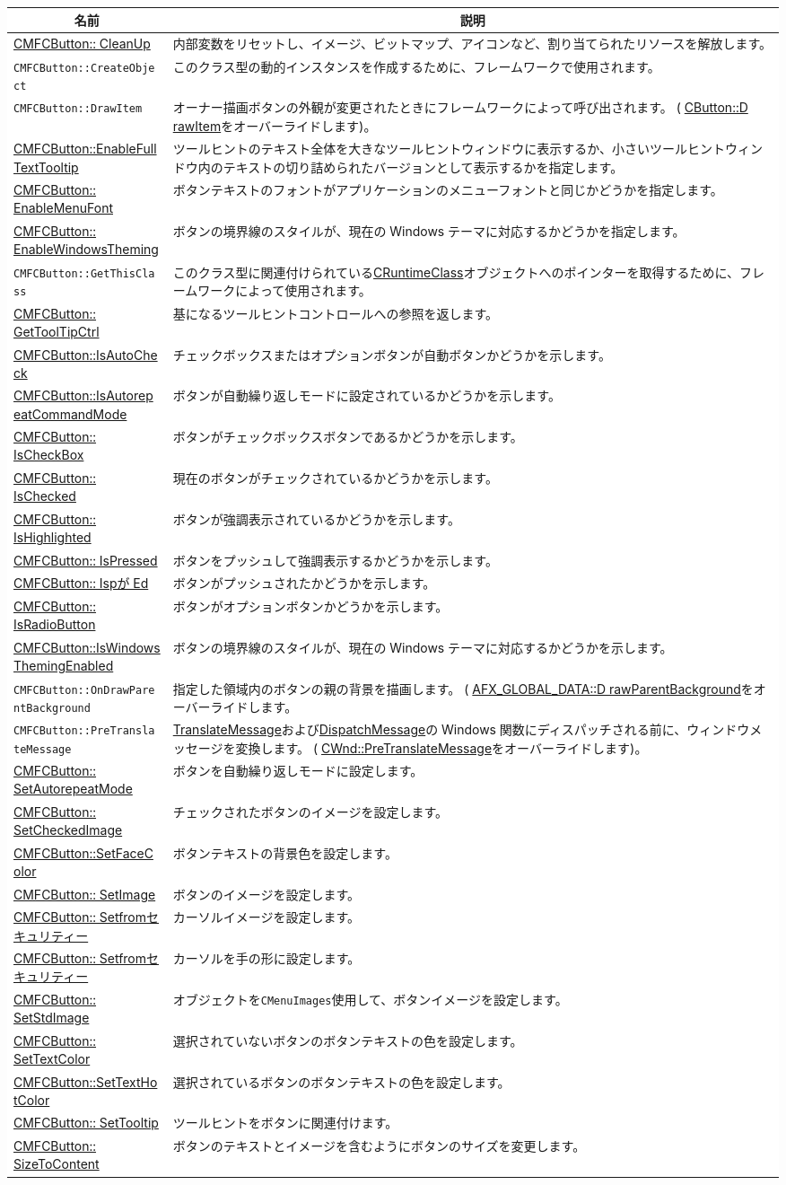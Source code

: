 |名前|説明|
|----------|-----------------|
|[CMFCButton:: CleanUp](#cleanup)|内部変数をリセットし、イメージ、ビットマップ、アイコンなど、割り当てられたリソースを解放します。|
|`CMFCButton::CreateObject`|このクラス型の動的インスタンスを作成するために、フレームワークで使用されます。|
|`CMFCButton::DrawItem`|オーナー描画ボタンの外観が変更されたときにフレームワークによって呼び出されます。 ( [CButton::D rawItem](../../mfc/reference/cbutton-class.md#drawitem)をオーバーライドします)。|
|[CMFCButton::EnableFullTextTooltip](#enablefulltexttooltip)|ツールヒントのテキスト全体を大きなツールヒントウィンドウに表示するか、小さいツールヒントウィンドウ内のテキストの切り詰められたバージョンとして表示するかを指定します。|
|[CMFCButton:: EnableMenuFont](#enablemenufont)|ボタンテキストのフォントがアプリケーションのメニューフォントと同じかどうかを指定します。|
|[CMFCButton:: EnableWindowsTheming](#enablewindowstheming)|ボタンの境界線のスタイルが、現在の Windows テーマに対応するかどうかを指定します。|
|`CMFCButton::GetThisClass`|このクラス型に関連付けられている[CRuntimeClass](../../mfc/reference/cruntimeclass-structure.md)オブジェクトへのポインターを取得するために、フレームワークによって使用されます。|
|[CMFCButton:: GetToolTipCtrl](#gettooltipctrl)|基になるツールヒントコントロールへの参照を返します。|
|[CMFCButton::IsAutoCheck](#isautocheck)|チェックボックスまたはオプションボタンが自動ボタンかどうかを示します。|
|[CMFCButton::IsAutorepeatCommandMode](#isautorepeatcommandmode)|ボタンが自動繰り返しモードに設定されているかどうかを示します。|
|[CMFCButton:: IsCheckBox](#ischeckbox)|ボタンがチェックボックスボタンであるかどうかを示します。|
|[CMFCButton:: IsChecked](#ischecked)|現在のボタンがチェックされているかどうかを示します。|
|[CMFCButton:: IsHighlighted](#ishighlighted)|ボタンが強調表示されているかどうかを示します。|
|[CMFCButton:: IsPressed](#ispressed)|ボタンをプッシュして強調表示するかどうかを示します。|
|[CMFCButton:: Ispが Ed](#ispushed)|ボタンがプッシュされたかどうかを示します。|
|[CMFCButton:: IsRadioButton](#isradiobutton)|ボタンがオプションボタンかどうかを示します。|
|[CMFCButton::IsWindowsThemingEnabled](#iswindowsthemingenabled)|ボタンの境界線のスタイルが、現在の Windows テーマに対応するかどうかを示します。|
|`CMFCButton::OnDrawParentBackground`|指定した領域内のボタンの親の背景を描画します。 ( [AFX_GLOBAL_DATA::D rawParentBackground](../../mfc/reference/afx-global-data-structure.md)をオーバーライドします。|
|`CMFCButton::PreTranslateMessage`|[TranslateMessage](/windows/win32/api/winuser/nf-winuser-translatemessage)および[DispatchMessage](/windows/win32/api/winuser/nf-winuser-dispatchmessage)の Windows 関数にディスパッチされる前に、ウィンドウメッセージを変換します。 ( [CWnd::PreTranslateMessage](../../mfc/reference/cwnd-class.md#pretranslatemessage)をオーバーライドします)。|
|[CMFCButton:: SetAutorepeatMode](#setautorepeatmode)|ボタンを自動繰り返しモードに設定します。|
|[CMFCButton:: SetCheckedImage](#setcheckedimage)|チェックされたボタンのイメージを設定します。|
|[CMFCButton::SetFaceColor](#setfacecolor)|ボタンテキストの背景色を設定します。|
|[CMFCButton:: SetImage](#setimage)|ボタンのイメージを設定します。|
|[CMFCButton:: Setfromセキュリティー](#setmousecursor)|カーソルイメージを設定します。|
|[CMFCButton:: Setfromセキュリティー](#setmousecursorhand)|カーソルを手の形に設定します。|
|[CMFCButton:: SetStdImage](#setstdimage)|オブジェクトを`CMenuImages`使用して、ボタンイメージを設定します。|
|[CMFCButton:: SetTextColor](#settextcolor)|選択されていないボタンのボタンテキストの色を設定します。|
|[CMFCButton::SetTextHotColor](#settexthotcolor)|選択されているボタンのボタンテキストの色を設定します。|
|[CMFCButton:: SetTooltip](#settooltip)|ツールヒントをボタンに関連付けます。|
|[CMFCButton:: SizeToContent](#sizetocontent)|ボタンのテキストとイメージを含むようにボタンのサイズを変更します。|
